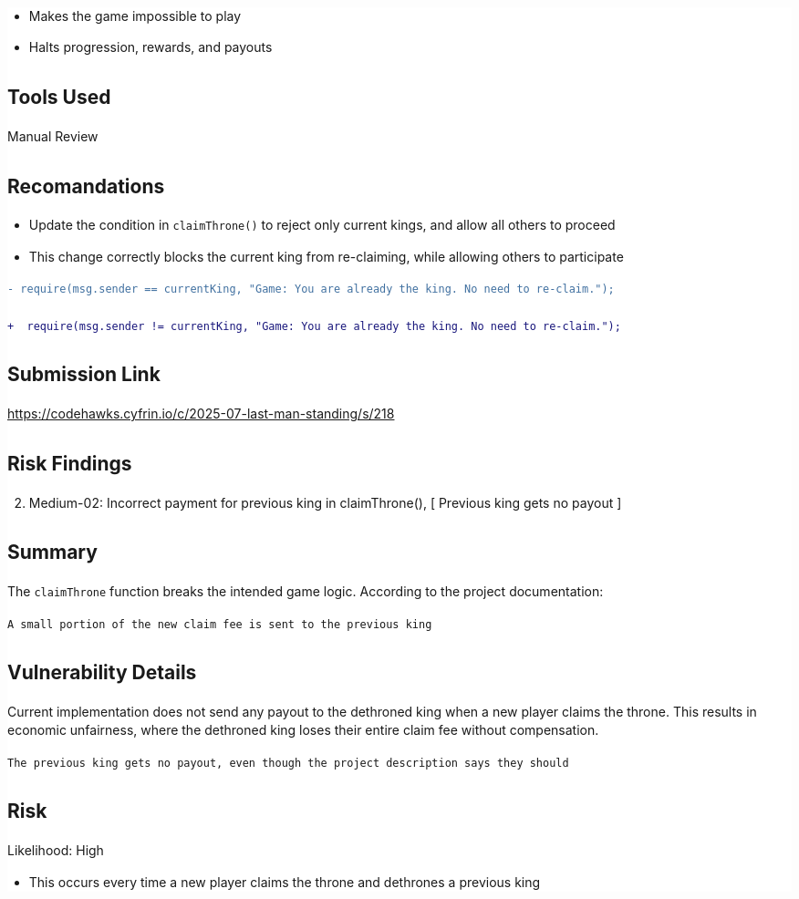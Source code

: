 * Makes the game impossible to play

* Halts progression, rewards, and payouts
 

 ## Tools Used
 Manual Review
 

## Recomandations
* Update the condition in `claimThrone()` to reject only current kings, and allow all others to proceed

* This change correctly blocks the current king from re-claiming, while allowing others to participate
  
```diff
- require(msg.sender == currentKing, "Game: You are already the king. No need to re-claim.");
​
+  require(msg.sender != currentKing, "Game: You are already the king. No need to re-claim.");
  ```


## Submission Link 
https://codehawks.cyfrin.io/c/2025-07-last-man-standing/s/218






## Risk Findings
2. Medium-02: Incorrect payment for previous king in claimThrone(), [ Previous king gets no payout ] 


## Summary
The `claimThrone` function breaks the intended game logic. According to the project documentation:

`A small portion of the new claim fee is sent to the previous king`


## Vulnerability Details
Current implementation does not send any payout to the dethroned king when a new player claims the throne. This results in economic unfairness, where the dethroned king loses their entire claim fee without compensation.

`The previous king gets no payout, even though the project description says they should`


## Risk
Likelihood: High
* This occurs every time a new player claims the throne and dethrones a previous king
  
